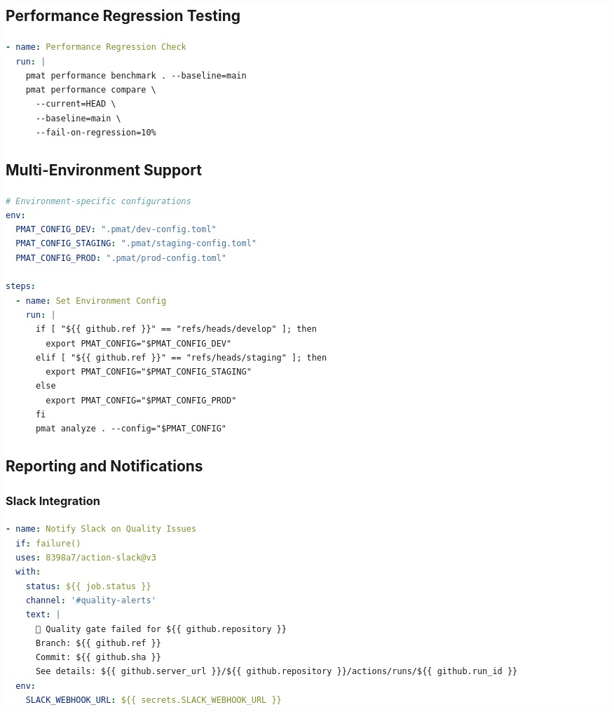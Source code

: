 ```yaml
```

## Performance Regression Testing

```yaml
- name: Performance Regression Check
  run: |
    pmat performance benchmark . --baseline=main
    pmat performance compare \
      --current=HEAD \
      --baseline=main \
      --fail-on-regression=10%
```

## Multi-Environment Support

```yaml
# Environment-specific configurations
env:
  PMAT_CONFIG_DEV: ".pmat/dev-config.toml"
  PMAT_CONFIG_STAGING: ".pmat/staging-config.toml"
  PMAT_CONFIG_PROD: ".pmat/prod-config.toml"
  
steps:
  - name: Set Environment Config
    run: |
      if [ "${{ github.ref }}" == "refs/heads/develop" ]; then
        export PMAT_CONFIG="$PMAT_CONFIG_DEV"
      elif [ "${{ github.ref }}" == "refs/heads/staging" ]; then
        export PMAT_CONFIG="$PMAT_CONFIG_STAGING"  
      else
        export PMAT_CONFIG="$PMAT_CONFIG_PROD"
      fi
      pmat analyze . --config="$PMAT_CONFIG"
```

## Reporting and Notifications

### Slack Integration

```yaml
- name: Notify Slack on Quality Issues
  if: failure()
  uses: 8398a7/action-slack@v3
  with:
    status: ${{ job.status }}
    channel: '#quality-alerts'
    text: |
      🚨 Quality gate failed for ${{ github.repository }}
      Branch: ${{ github.ref }}
      Commit: ${{ github.sha }}
      See details: ${{ github.server_url }}/${{ github.repository }}/actions/runs/${{ github.run_id }}
  env:
    SLACK_WEBHOOK_URL: ${{ secrets.SLACK_WEBHOOK_URL }}
```
